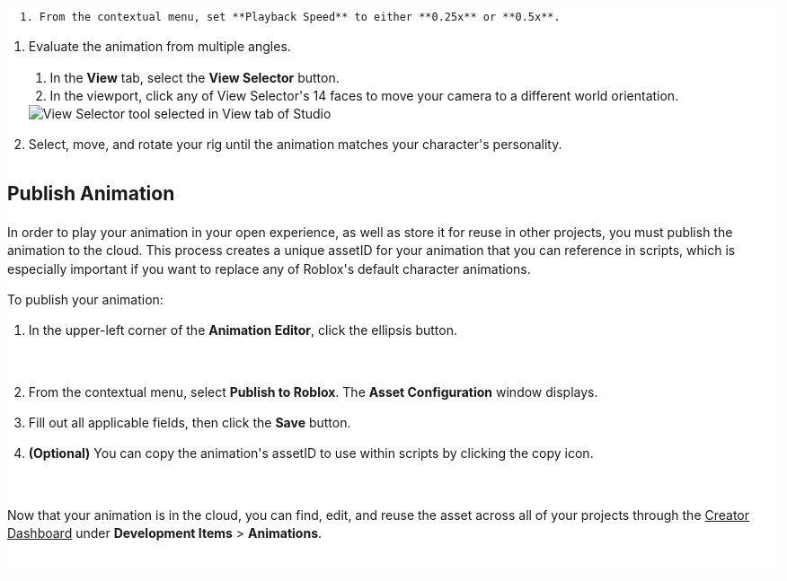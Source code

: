       1. From the contextual menu, set **Playback Speed** to either **0.25x** or **0.5x**.
   1. Evaluate the animation from multiple angles.
      1. In the **View** tab, select the **View Selector** button.
      1. In the viewport, click any of View Selector's 14 faces to move your camera to a different world orientation.

      <img src="../../../assets/studio/general/View-Tab-View-Selector.png" width="782" alt="View Selector tool selected in View tab of Studio" />

   1. Select, move, and rotate your rig until the animation matches your character's personality.

      <video controls src="../../../assets/tutorials/creating-character-animations/Final-Animation.mp4" width="80%"></video>

## Publish Animation

In order to play your animation in your open experience, as well as store it for reuse in other projects, you must publish the animation to the cloud. This process creates a unique assetID for your animation that you can reference in scripts, which is especially important if you want to replace any of Roblox's default character animations.

To publish your animation:

1. In the upper-left corner of the **Animation Editor**, click the ellipsis button.

   <img src="../../../assets/tutorials/creating-character-animations/Left-Contact-6A.png" alt="" width="80%" />

1. From the contextual menu, select **Publish to Roblox**. The **Asset Configuration** window displays.
1. Fill out all applicable fields, then click the **Save** button.
1. **(Optional)** You can copy the animation's assetID to use within scripts by clicking the copy icon.

   <img src="../../../assets/tutorials/creating-character-animations/Publish-4.png" alt="" width="60%" />

Now that your animation is in the cloud, you can find, edit, and reuse the asset across all of your projects through the [Creator Dashboard](https://create.roblox.com/dashboard/creations) under **Development Items** > **Animations**.

   <img src="../../../assets/tutorials/creating-character-animations/Creations-Animations.png" alt="" width="100%" />

